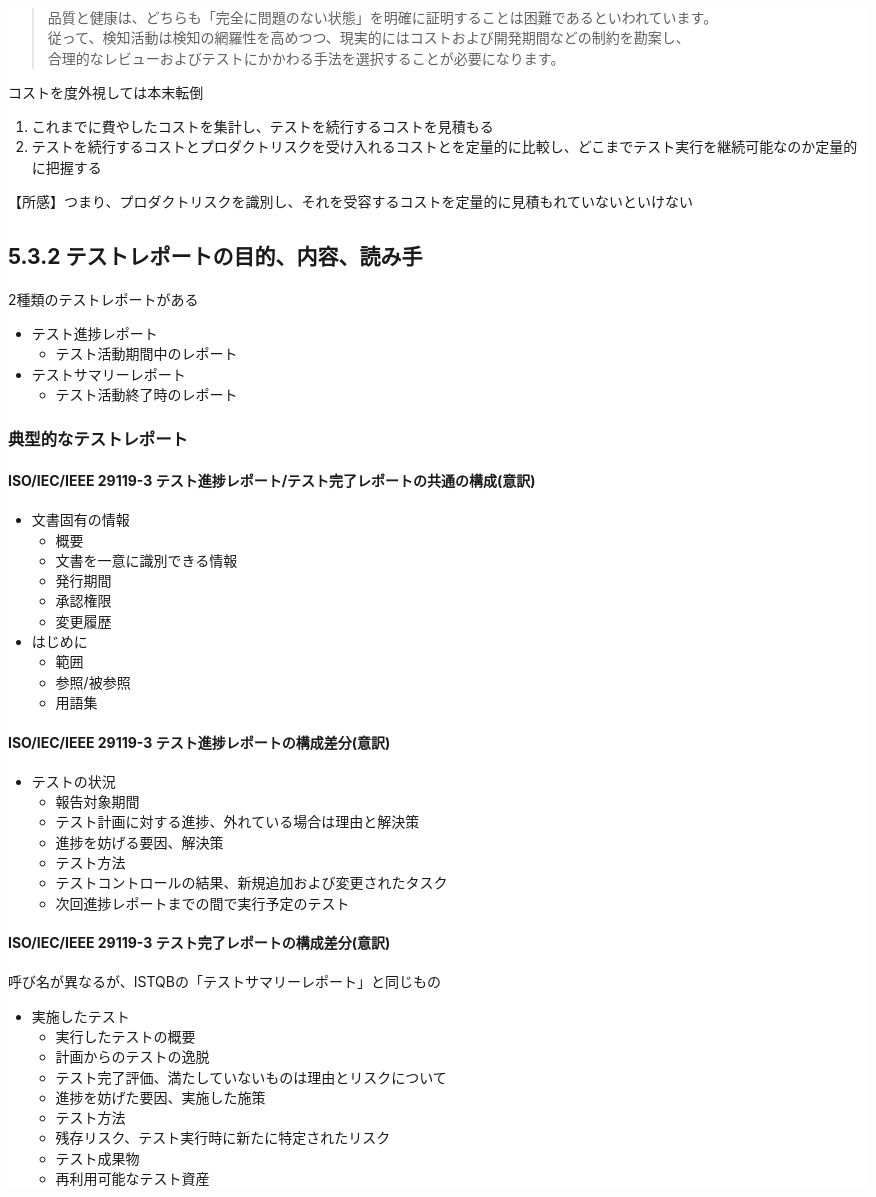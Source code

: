 
> 品質と健康は、どちらも「完全に問題のない状態」を明確に証明することは困難であるといわれています。  
> 従って、検知活動は検知の網羅性を高めつつ、現実的にはコストおよび開発期間などの制約を勘案し、  
> 合理的なレビューおよびテストにかかわる手法を選択することが必要になります。  


コストを度外視しては本末転倒

1. これまでに費やしたコストを集計し、テストを続行するコストを見積もる
2. テストを続行するコストとプロダクトリスクを受け入れるコストとを定量的に比較し、どこまでテスト実行を継続可能なのか定量的に把握する

【所感】つまり、プロダクトリスクを識別し、それを受容するコストを定量的に見積もれていないといけない


## 5.3.2 テストレポートの目的、内容、読み手 ##

2種類のテストレポートがある

- テスト進捗レポート
  - テスト活動期間中のレポート
- テストサマリーレポート
  - テスト活動終了時のレポート

### 典型的なテストレポート ###

#### ISO/IEC/IEEE 29119-3 テスト進捗レポート/テスト完了レポートの共通の構成(意訳) ####

- 文書固有の情報
  - 概要
  - 文書を一意に識別できる情報
  - 発行期間
  - 承認権限
  - 変更履歴
- はじめに
  - 範囲
  - 参照/被参照
  - 用語集


#### ISO/IEC/IEEE 29119-3 テスト進捗レポートの構成差分(意訳) ####

- テストの状況
  - 報告対象期間
  - テスト計画に対する進捗、外れている場合は理由と解決策
  - 進捗を妨げる要因、解決策
  - テスト方法
  - テストコントロールの結果、新規追加および変更されたタスク
  - 次回進捗レポートまでの間で実行予定のテスト


#### ISO/IEC/IEEE 29119-3 テスト完了レポートの構成差分(意訳) ####

呼び名が異なるが、ISTQBの「テストサマリーレポート」と同じもの

- 実施したテスト
  - 実行したテストの概要
  - 計画からのテストの逸脱
  - テスト完了評価、満たしていないものは理由とリスクについて
  - 進捗を妨げた要因、実施した施策
  - テスト方法
  - 残存リスク、テスト実行時に新たに特定されたリスク
  - テスト成果物
  - 再利用可能なテスト資産
